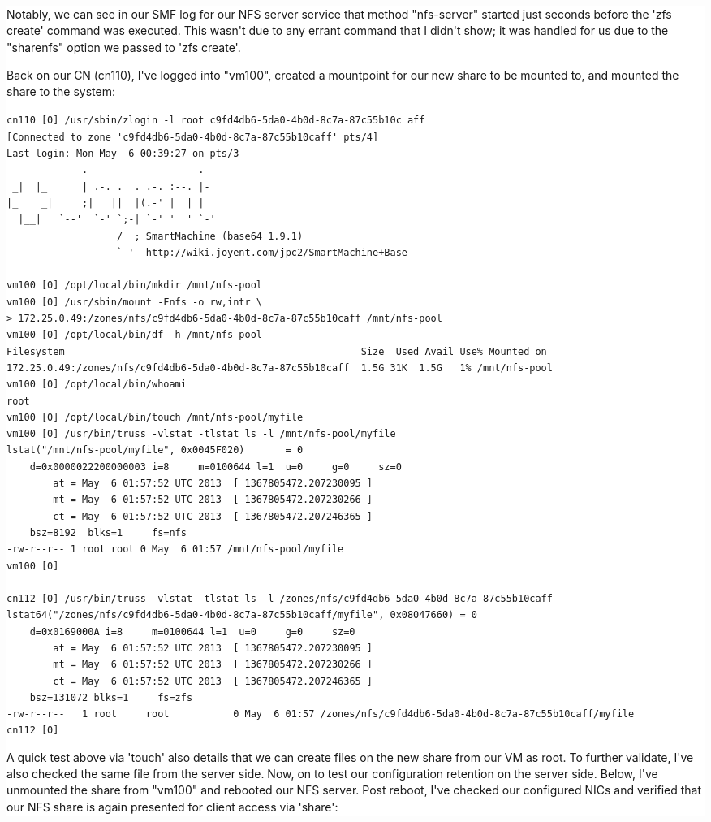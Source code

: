 Notably, we can see in our SMF log for our NFS server service that
method "nfs-server" started just seconds before the 'zfs create'
command was executed. This wasn't due to any errant command that
I didn't show; it was handled for us due to the "sharenfs" option
we passed to 'zfs create'.

Back on our CN (cn110), I've logged into "vm100", created a mountpoint
for our new share to be mounted to, and mounted the share to the
system:

    cn110 [0] /usr/sbin/zlogin -l root c9fd4db6-5da0-4b0d-8c7a-87c55b10c aff
    [Connected to zone 'c9fd4db6-5da0-4b0d-8c7a-87c55b10caff' pts/4]
    Last login: Mon May  6 00:39:27 on pts/3
       __        .                   .
     _|  |_      | .-. .  . .-. :--. |-
    |_    _|     ;|   ||  |(.-' |  | |
      |__|   `--'  `-' `;-| `-' '  ' `-'
                       /  ; SmartMachine (base64 1.9.1)
                       `-'  http://wiki.joyent.com/jpc2/SmartMachine+Base

    vm100 [0] /opt/local/bin/mkdir /mnt/nfs-pool
    vm100 [0] /usr/sbin/mount -Fnfs -o rw,intr \
    > 172.25.0.49:/zones/nfs/c9fd4db6-5da0-4b0d-8c7a-87c55b10caff /mnt/nfs-pool
    vm100 [0] /opt/local/bin/df -h /mnt/nfs-pool
    Filesystem                                                   Size  Used Avail Use% Mounted on
    172.25.0.49:/zones/nfs/c9fd4db6-5da0-4b0d-8c7a-87c55b10caff  1.5G 31K  1.5G   1% /mnt/nfs-pool
    vm100 [0] /opt/local/bin/whoami
    root
    vm100 [0] /opt/local/bin/touch /mnt/nfs-pool/myfile
    vm100 [0] /usr/bin/truss -vlstat -tlstat ls -l /mnt/nfs-pool/myfile
    lstat("/mnt/nfs-pool/myfile", 0x0045F020)       = 0
        d=0x0000022200000003 i=8     m=0100644 l=1  u=0     g=0     sz=0
            at = May  6 01:57:52 UTC 2013  [ 1367805472.207230095 ]
            mt = May  6 01:57:52 UTC 2013  [ 1367805472.207230266 ]
            ct = May  6 01:57:52 UTC 2013  [ 1367805472.207246365 ]
        bsz=8192  blks=1     fs=nfs
    -rw-r--r-- 1 root root 0 May  6 01:57 /mnt/nfs-pool/myfile
    vm100 [0]

    cn112 [0] /usr/bin/truss -vlstat -tlstat ls -l /zones/nfs/c9fd4db6-5da0-4b0d-8c7a-87c55b10caff
    lstat64("/zones/nfs/c9fd4db6-5da0-4b0d-8c7a-87c55b10caff/myfile", 0x08047660) = 0
        d=0x0169000A i=8     m=0100644 l=1  u=0     g=0     sz=0
            at = May  6 01:57:52 UTC 2013  [ 1367805472.207230095 ]
            mt = May  6 01:57:52 UTC 2013  [ 1367805472.207230266 ]
            ct = May  6 01:57:52 UTC 2013  [ 1367805472.207246365 ]
        bsz=131072 blks=1     fs=zfs
    -rw-r--r--   1 root     root           0 May  6 01:57 /zones/nfs/c9fd4db6-5da0-4b0d-8c7a-87c55b10caff/myfile
    cn112 [0]

A quick test above via 'touch' also details that we can create files
on the new share from our VM as root. To further validate, I've
also checked the same file from the server side. Now, on to test
our configuration retention on the server side. Below, I've unmounted
the share from "vm100" and rebooted our NFS server. Post reboot,
I've checked our configured NICs and verified that our NFS share
is again presented for client access via 'share':
